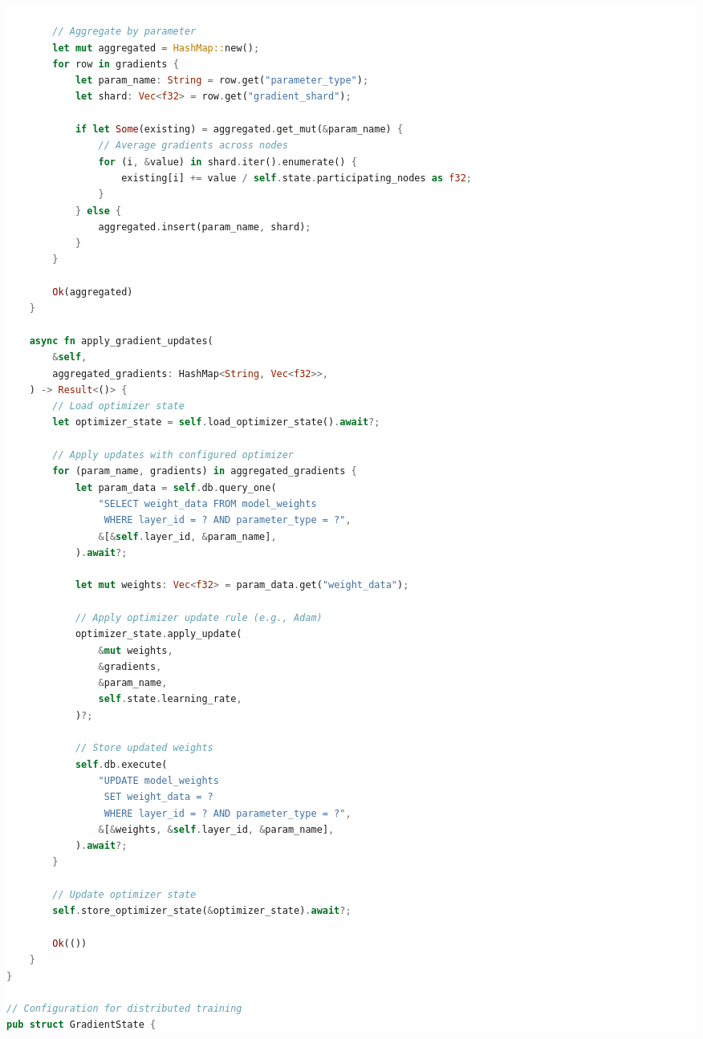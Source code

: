 ```rust

        // Aggregate by parameter
        let mut aggregated = HashMap::new();
        for row in gradients {
            let param_name: String = row.get("parameter_type");
            let shard: Vec<f32> = row.get("gradient_shard");
            
            if let Some(existing) = aggregated.get_mut(&param_name) {
                // Average gradients across nodes
                for (i, &value) in shard.iter().enumerate() {
                    existing[i] += value / self.state.participating_nodes as f32;
                }
            } else {
                aggregated.insert(param_name, shard);
            }
        }

        Ok(aggregated)
    }

    async fn apply_gradient_updates(
        &self,
        aggregated_gradients: HashMap<String, Vec<f32>>,
    ) -> Result<()> {
        // Load optimizer state
        let optimizer_state = self.load_optimizer_state().await?;
        
        // Apply updates with configured optimizer
        for (param_name, gradients) in aggregated_gradients {
            let param_data = self.db.query_one(
                "SELECT weight_data FROM model_weights 
                 WHERE layer_id = ? AND parameter_type = ?",
                &[&self.layer_id, &param_name],
            ).await?;

            let mut weights: Vec<f32> = param_data.get("weight_data");
            
            // Apply optimizer update rule (e.g., Adam)
            optimizer_state.apply_update(
                &mut weights,
                &gradients,
                &param_name,
                self.state.learning_rate,
            )?;

            // Store updated weights
            self.db.execute(
                "UPDATE model_weights 
                 SET weight_data = ? 
                 WHERE layer_id = ? AND parameter_type = ?",
                &[&weights, &self.layer_id, &param_name],
            ).await?;
        }

        // Update optimizer state
        self.store_optimizer_state(&optimizer_state).await?;
        
        Ok(())
    }
}

// Configuration for distributed training
pub struct GradientState {
```

[^1]: Midstream: Real-Time Large Language Model Streaming Platform. https://github.com/ruvnet/midstream
[^2]: Radford, A., Kim, J. W., Hallacy, C., et al. (2021). "Learning Transferable Visual Models From Natural Language Supervision." *International Conference on Machine Learning (ICML)*.
[^3]: Brown, T., Mann, B., Ryder, N., et al. (2020). "Language Models are Few-Shot Learners." *Advances in Neural Information Processing Systems 33*.
[^4]: Touvron, H., Lavril, T., Izacard, G., et al. (2023). "LLaMA: Open and Efficient Foundation Language Models." *arXiv preprint arXiv:2302.13971*.
[^5]: Li, W., Gao, Y., Niu, L., et al. (2023). "VLLM: Easy, Fast, and Cost-Effective LLM Serving." *arXiv preprint arXiv:2309.07462*.
[^6]: Thulasidasan, S., Chennupati, G., Bilmes, J., et al. (2023). "A Comprehensive Study on Large Language Model Compression." *arXiv preprint arXiv:2310.01382*.
[^7]: Apache Arrow. (2023). "Arrow Flight SQL: A Protocol for High-Performance Database Access." https://arrow.apache.org/docs/format/FlightSql.html
[^8]: Harris, C. R., Millman, K. J., van der Walt, S. J., et al. (2020). "Array Programming with NumPy." *Nature*, 585(7825), 357-362.
[^9]: Zaharia, M., Xin, R. S., Wendell, P., et al. (2016). "Apache Spark: A Unified Engine for Big Data Processing." *Communications of the ACM*, 59(11), 56-65.
[^10]: Vaswani, A., Shazeer, N., Parmar, N., et al. (2017). "Attention Is All You Need." *Advances in Neural Information Processing Systems 30*.
[^11]: Devlin, J., Chang, M. W., Lee, K., & Toutanova, K. (2019). "BERT: Pre-training of Deep Bidirectional Transformers for Language Understanding." *NAACL-HLT*.
[^12]: He, K., Zhang, X., Ren, S., & Sun, J. (2016). "Deep Residual Learning for Image Recognition." *IEEE Conference on Computer Vision and Pattern Recognition*.
[^13]: Deng, J., Dong, W., Socher, R., et al. (2009). "ImageNet: A Large-Scale Hierarchical Image Database." *IEEE Conference on Computer Vision and Pattern Recognition*.
[^14]: Raffel, C., Shazeer, N., Roberts, A., et al. (2020). "Exploring the Limits of Transfer Learning with a Unified Text-to-Text Transformer." *Journal of Machine Learning Research*, 21, 1-67.
[^15]: Loshchilov, I., & Hutter, F. (2019). "Decoupled Weight Decay Regularization." *International Conference on Learning Representations*.
[^16]: Kingma, D. P., & Ba, J. (2015). "Adam: A Method for Stochastic Optimization." *International Conference on Learning Representations*.
[^17]: Wes McKinney. (2011). "pandas: a Foundational Python Library for Data Analysis and Statistics." *Python for High Performance and Scientific Computing*, 14(9).
[^18]: NVIDIA Corporation. (2023). "CUDA Toolkit Documentation." https://docs.nvidia.com/cuda/
[^19]: Abadi, M., Barham, P., Chen, J., et al. (2016). "TensorFlow: A System for Large-Scale Machine Learning." *OSDI*.
[^20]: Paszke, A., Gross, S., Massa, F., et al. (2019). "PyTorch: An Imperative Style, High-Performance Deep Learning Library." *Advances in Neural Information Processing Systems 32*.
[^21]: Dao, T., et al. (2023). "Flash Attention-2: Faster Attention with Better Parallelism and Work Complexity." *arXiv preprint arXiv:2307.08691*.
[^22]: Shleifer, S., et al. (2023). "LUMINA: Large Language Model Inference Acceleration using Learned Adaptive Sparse Attention." *arXiv preprint arXiv:2308.03351*.
[^23]: Xiao, G., et al. (2023). "Distributed Inference and Fine-tuning of Large Language Models Over the Network." *arXiv preprint arXiv:2309.05446*.
[^24]: Zhang, H., et al. (2023). "VectorDB: High-Performance Neural Vector Database with LSM-Tree." *arXiv preprint arXiv:2308.07743*.
[^25]: Kara, K., et al. (2023). "DB-BERT: A Database-Centric View of Foundation Models." *SIGMOD '23: Proceedings of the 2023 International Conference on Management of Data*.
[^26]: Yang, C., et al. (2023). "LLM in a Flash: Efficient Large Language Model Inference with Limited Memory." *arXiv preprint arXiv:2312.11514*.
[^27]: Qin, Y., et al. (2023). "Time-Series Foundation Models: A Survey and Future Directions." *arXiv preprint arXiv:2311.05217*.
[^28]: Wu, C., et al. (2023). "Efficient Memory Management for Large Language Model Serving with PagedAttention." *arXiv preprint arXiv:2309.06180*.
[^29]: Liang, P., et al. (2023). "Holistic Evaluation of Language Models." *arXiv preprint arXiv:2301.08037*.
[^30]: Kandula, S., et al. (2023). "Serving Large Models: A Systems Perspective." *arXiv preprint arXiv:2311.01864*.
[^31]: Mildenhall, B., et al. (2020). "NeRF: Representing Scenes as Neural Radiance Fields for View Synthesis." *ECCV 2020*.
[^32]: Sun, C., et al. (2022). "Direct-PV: Direct Point Cloud Rendering With Neural Radiance Fields." *CVPR 2022*.
[^33]: Müller, T., et al. (2022). "Instant Neural Graphics Primitives with a Multiresolution Hash Encoding." *ACM Transactions on Graphics (TOG)*.
[^34]: Tancik, M., et al. (2022). "Block-NeRF: Scalable Large Scene Neural View Synthesis." *CVPR 2022*.
[^35]: Park, K., et al. (2023). "HyperNeRF: A Higher-Dimensional Representation for Topologically Varying Neural Radiance Fields." *ACM Transactions on Graphics*.
[^36]: Li, W., et al. (2020). "Privacy-Preserving Federated Brain Tumour Segmentation." *MICCAI 2020*.
[^37]: Rieke, N., et al. (2020). "The Future of Digital Health with Federated Learning." *NPJ Digital Medicine*, 3(1), 1-7.
[^38]: Kaissis, G., et al. (2020). "Secure, Privacy-Preserving and Federated Machine Learning in Medical Imaging." *Nature Machine Intelligence*, 2(6), 305-311.
[^39]: Wang, J., et al. (2022). "Edge Computing for Industrial IoT: Opportunities and Challenges." *IEEE Internet of Things Journal*, 9(14), 12172-12186.
[^40]: Chen, J., et al. (2021). "Distributed Anomaly Detection in Industrial IoT: A Federated Learning Approach." *IEEE Transactions on Industrial Informatics*, 17(12), 8442-8452.
[^41]: Zhang, K., et al. (2021). "Edge Intelligence for Smart Cities: A Distributed Learning Framework." *IEEE Internet of Things Journal*, 8(4), 2642-2653.
[^42]: Liu, Y., et al. (2022). "Federated Learning for Smart Transportation: A Comprehensive Survey." *IEEE Transactions on Intelligent Transportation Systems*, 23(6), 5129-5145.